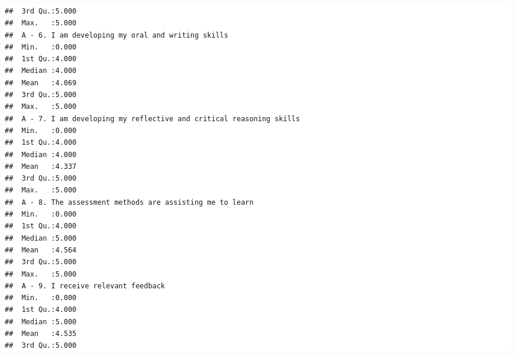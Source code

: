     ##  3rd Qu.:5.000                                      
    ##  Max.   :5.000                                      
    ##  A - 6. I am developing my oral and writing skills
    ##  Min.   :0.000                                    
    ##  1st Qu.:4.000                                    
    ##  Median :4.000                                    
    ##  Mean   :4.069                                    
    ##  3rd Qu.:5.000                                    
    ##  Max.   :5.000                                    
    ##  A - 7. I am developing my reflective and critical reasoning skills
    ##  Min.   :0.000                                                     
    ##  1st Qu.:4.000                                                     
    ##  Median :4.000                                                     
    ##  Mean   :4.337                                                     
    ##  3rd Qu.:5.000                                                     
    ##  Max.   :5.000                                                     
    ##  A - 8. The assessment methods are assisting me to learn
    ##  Min.   :0.000                                          
    ##  1st Qu.:4.000                                          
    ##  Median :5.000                                          
    ##  Mean   :4.564                                          
    ##  3rd Qu.:5.000                                          
    ##  Max.   :5.000                                          
    ##  A - 9. I receive relevant feedback
    ##  Min.   :0.000                     
    ##  1st Qu.:4.000                     
    ##  Median :5.000                     
    ##  Mean   :4.535                     
    ##  3rd Qu.:5.000                     